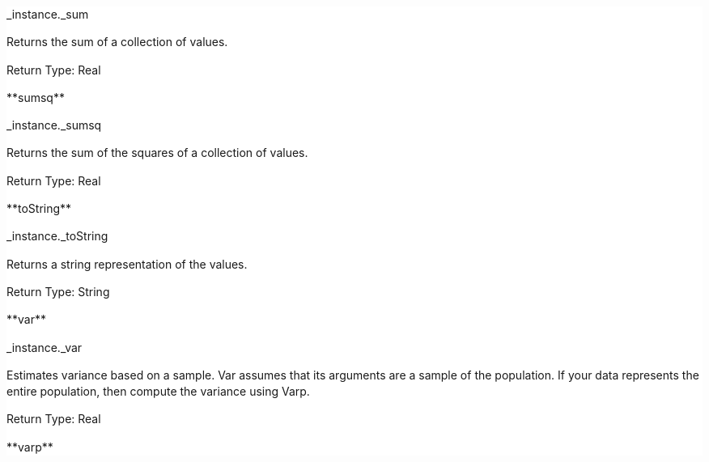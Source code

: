 <td>

_instance._sum

Returns the sum of a collection of values.

Return Type: Real

</td>

</tr>

<tr>

<td>**sumsq**</td>

<td>

_instance._sumsq

Returns the sum of the squares of a collection of values.

Return Type: Real

</td>

</tr>

<tr>

<td>**toString**</td>

<td>

_instance._toString

Returns a string representation of the values.

Return Type: String

</td>

</tr>

<tr>

<td>**var**</td>

<td>

_instance._var

Estimates variance based on a sample. Var assumes that its arguments are a sample of the population. If your data represents the entire population, then compute the variance using Varp.

Return Type: Real

</td>

</tr>

<tr>

<td>**varp**</td>

